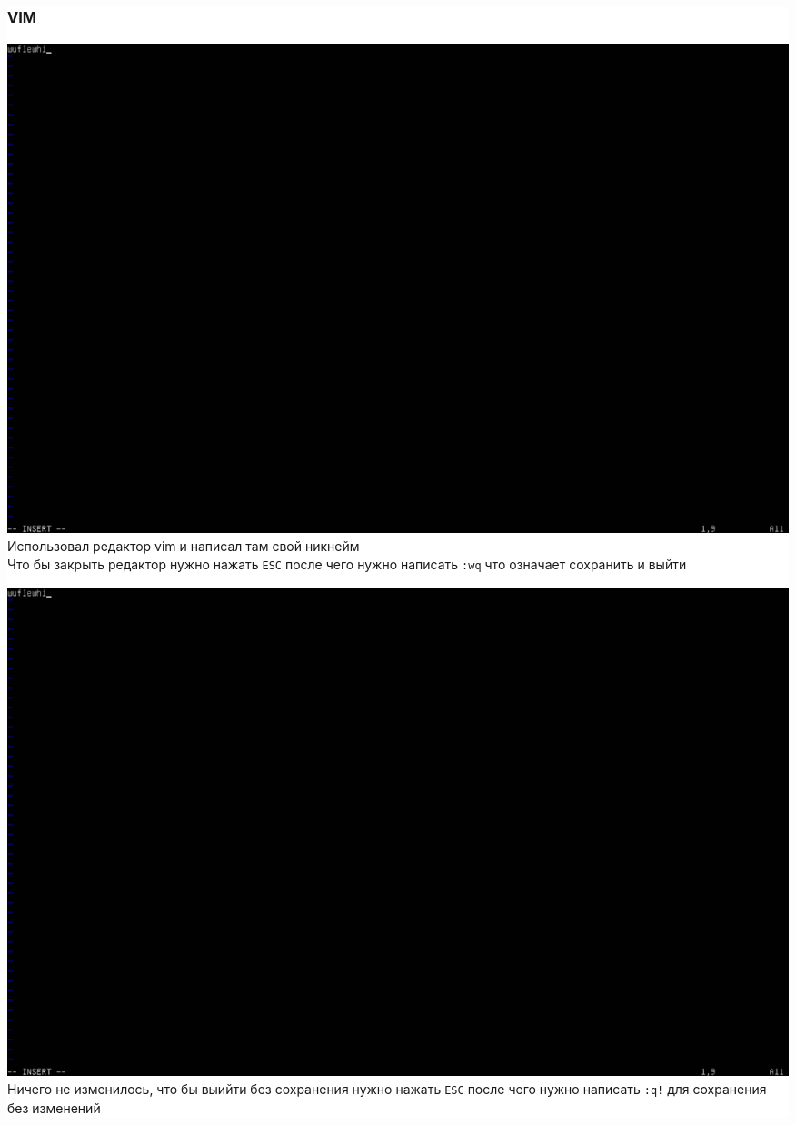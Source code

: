 ### VIM
![Иллюстрация к проекту](./img/Part%207/vim%20save.png)
Использовал редактор vim и написал там свой никнейм<br>Что бы закрыть редактор нужно нажать `ESC` после чего нужно написать `:wq` что означает сохранить и выйти

![Иллюстрация к проекту](./img/Part%207/vim%20save.png)
Ничего не изменилось, что бы выийти без сохранения нужно нажать `ESC` после чего нужно написать `:q!` для сохранения без изменений
